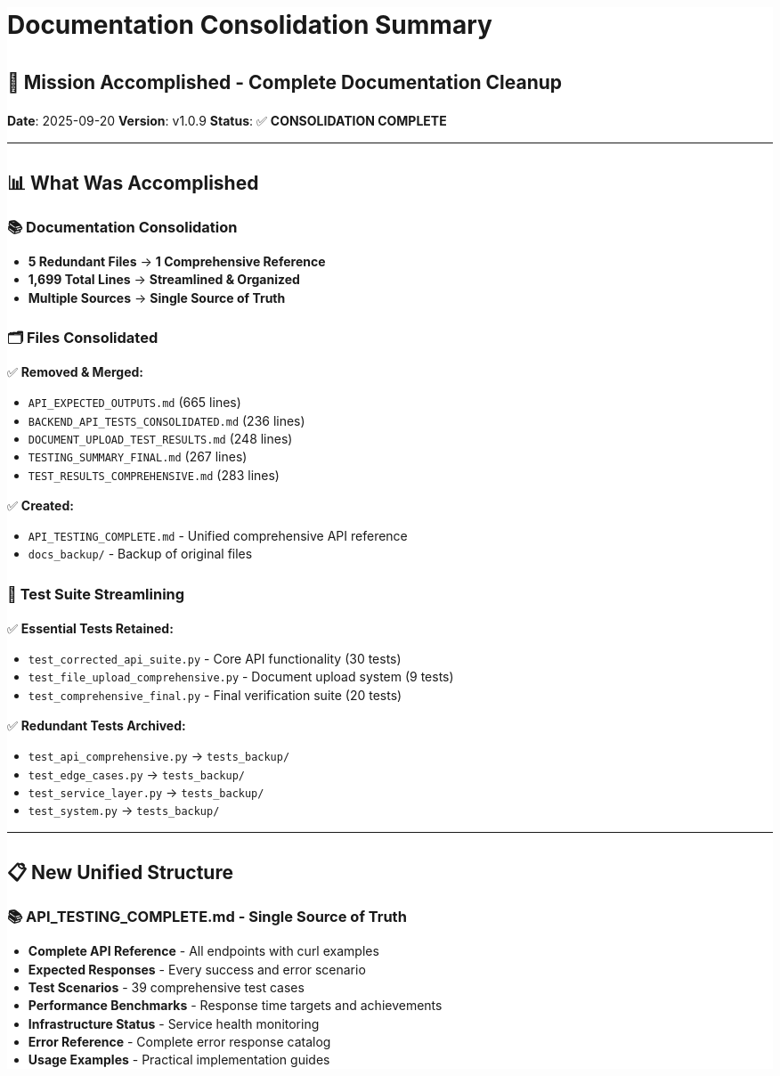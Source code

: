 # Documentation Consolidation Summary

## 🎯 **Mission Accomplished - Complete Documentation Cleanup**

**Date**: 2025-09-20
**Version**: v1.0.9
**Status**: ✅ **CONSOLIDATION COMPLETE**

---

## 📊 **What Was Accomplished**

### 📚 **Documentation Consolidation**
- **5 Redundant Files** → **1 Comprehensive Reference**
- **1,699 Total Lines** → **Streamlined & Organized**
- **Multiple Sources** → **Single Source of Truth**

### 🗂️ **Files Consolidated**
✅ **Removed & Merged:**
- `API_EXPECTED_OUTPUTS.md` (665 lines)
- `BACKEND_API_TESTS_CONSOLIDATED.md` (236 lines)
- `DOCUMENT_UPLOAD_TEST_RESULTS.md` (248 lines)
- `TESTING_SUMMARY_FINAL.md` (267 lines)
- `TEST_RESULTS_COMPREHENSIVE.md` (283 lines)

✅ **Created:**
- `API_TESTING_COMPLETE.md` - Unified comprehensive API reference
- `docs_backup/` - Backup of original files

### 🧪 **Test Suite Streamlining**
✅ **Essential Tests Retained:**
- `test_corrected_api_suite.py` - Core API functionality (30 tests)
- `test_file_upload_comprehensive.py` - Document upload system (9 tests)
- `test_comprehensive_final.py` - Final verification suite (20 tests)

✅ **Redundant Tests Archived:**
- `test_api_comprehensive.py` → `tests_backup/`
- `test_edge_cases.py` → `tests_backup/`
- `test_service_layer.py` → `tests_backup/`
- `test_system.py` → `tests_backup/`

---

## 📋 **New Unified Structure**

### 📚 **API_TESTING_COMPLETE.md** - Single Source of Truth
- **Complete API Reference** - All endpoints with curl examples
- **Expected Responses** - Every success and error scenario
- **Test Scenarios** - 39 comprehensive test cases
- **Performance Benchmarks** - Response time targets and achievements
- **Infrastructure Status** - Service health monitoring
- **Error Reference** - Complete error response catalog
- **Usage Examples** - Practical implementation guides
